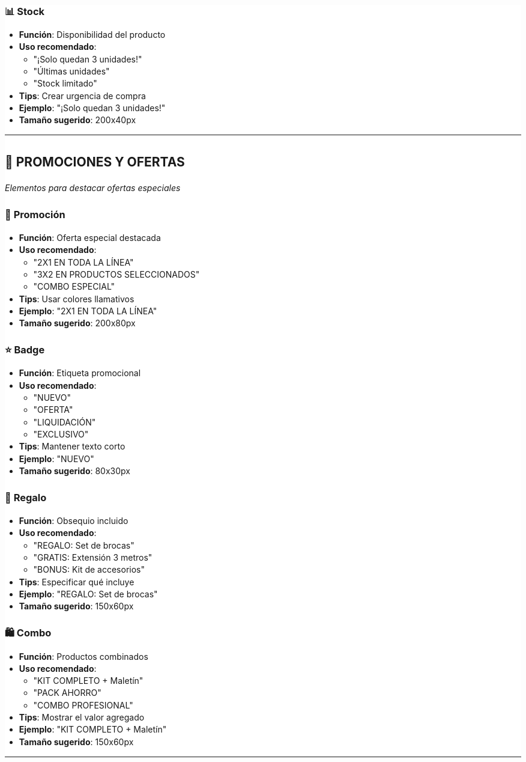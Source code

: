 ### 📊 **Stock**
- **Función**: Disponibilidad del producto
- **Uso recomendado**:
  - "¡Solo quedan 3 unidades!"
  - "Últimas unidades"
  - "Stock limitado"
- **Tips**: Crear urgencia de compra
- **Ejemplo**: "¡Solo quedan 3 unidades!"
- **Tamaño sugerido**: 200x40px

---

## 🎁 **PROMOCIONES Y OFERTAS**
*Elementos para destacar ofertas especiales*

### 🎉 **Promoción**
- **Función**: Oferta especial destacada
- **Uso recomendado**:
  - "2X1 EN TODA LA LÍNEA"
  - "3X2 EN PRODUCTOS SELECCIONADOS"
  - "COMBO ESPECIAL"
- **Tips**: Usar colores llamativos
- **Ejemplo**: "2X1 EN TODA LA LÍNEA"
- **Tamaño sugerido**: 200x80px

### ⭐ **Badge**
- **Función**: Etiqueta promocional
- **Uso recomendado**:
  - "NUEVO"
  - "OFERTA"
  - "LIQUIDACIÓN"
  - "EXCLUSIVO"
- **Tips**: Mantener texto corto
- **Ejemplo**: "NUEVO"
- **Tamaño sugerido**: 80x30px

### 🎁 **Regalo**
- **Función**: Obsequio incluido
- **Uso recomendado**:
  - "REGALO: Set de brocas"
  - "GRATIS: Extensión 3 metros"
  - "BONUS: Kit de accesorios"
- **Tips**: Especificar qué incluye
- **Ejemplo**: "REGALO: Set de brocas"
- **Tamaño sugerido**: 150x60px

### 🛍️ **Combo**
- **Función**: Productos combinados
- **Uso recomendado**:
  - "KIT COMPLETO + Maletín"
  - "PACK AHORRO"
  - "COMBO PROFESIONAL"
- **Tips**: Mostrar el valor agregado
- **Ejemplo**: "KIT COMPLETO + Maletín"
- **Tamaño sugerido**: 150x60px

---